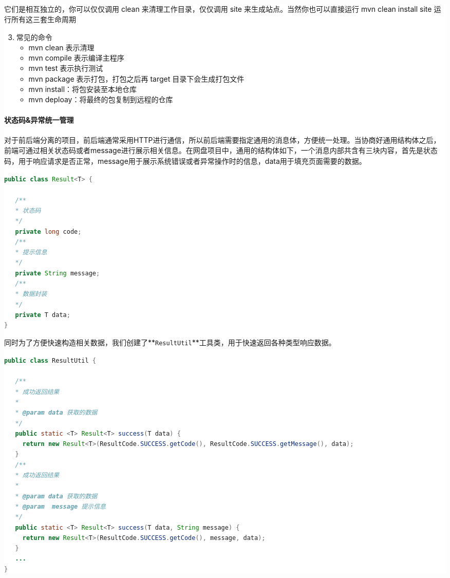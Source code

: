    它们是相互独立的，你可以仅仅调用 clean 来清理工作目录，仅仅调用 site 来生成站点。当然你也可以直接运行 mvn clean install site 运行所有这三套生命周期



3. 常见的命令
   - mvn clean 表示清理
   - mvn compile 表示编译主程序
   - mvn test 表示执行测试
   - mvn package 表示打包，打包之后再 target 目录下会生成打包文件
   - mvn install：将包安装至本地仓库
   - mvn deploay：将最终的包复制到远程的仓库



#### **状态码&异常统一管理**



对于前后端分离的项目，前后端通常采用HTTP进行通信，所以前后端需要指定通用的消息体，方便统一处理。当协商好通用结构体之后，前端可通过相关状态码或者message进行展示相关信息。在网盘项目中，通用的结构体如下，一个消息内部共含有三块内容，首先是状态码，用于响应请求是否正常，message用于展示系统错误或者异常操作时的信息，data用于填充页面需要的数据。

```java
public class Result<T> {

   /**
   * 状态码
   */
   private long code;
   /**
   * 提示信息
   */
   private String message;
   /**
   * 数据封装
   */
   private T data;
}
```



同时为了方便快速构造相关数据，我们创建了**`ResultUtil`**工具类，用于快速返回各种类型响应数据。

```java
public class ResultUtil {

   /**
   * 成功返回结果
   *
   * @param data 获取的数据
   */
   public static <T> Result<T> success(T data) {
     return new Result<T>(ResultCode.SUCCESS.getCode(), ResultCode.SUCCESS.getMessage(), data);
   }
   /**
   * 成功返回结果
   *
   * @param data 获取的数据
   * @param  message 提示信息
   */
   public static <T> Result<T> success(T data, String message) {
     return new Result<T>(ResultCode.SUCCESS.getCode(), message, data);
   }
   ...
}
```
